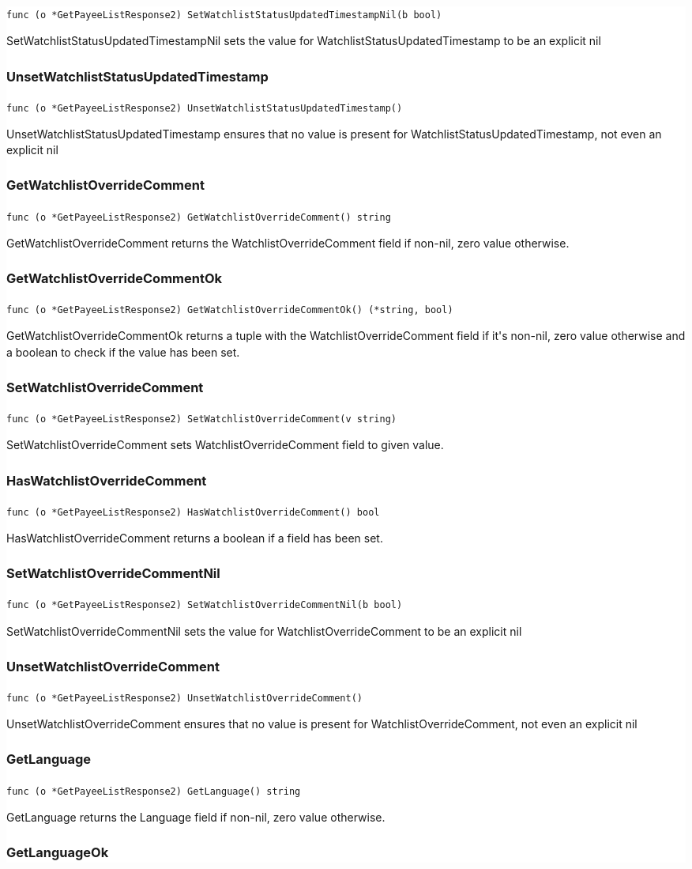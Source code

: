 `func (o *GetPayeeListResponse2) SetWatchlistStatusUpdatedTimestampNil(b bool)`

 SetWatchlistStatusUpdatedTimestampNil sets the value for WatchlistStatusUpdatedTimestamp to be an explicit nil

### UnsetWatchlistStatusUpdatedTimestamp
`func (o *GetPayeeListResponse2) UnsetWatchlistStatusUpdatedTimestamp()`

UnsetWatchlistStatusUpdatedTimestamp ensures that no value is present for WatchlistStatusUpdatedTimestamp, not even an explicit nil
### GetWatchlistOverrideComment

`func (o *GetPayeeListResponse2) GetWatchlistOverrideComment() string`

GetWatchlistOverrideComment returns the WatchlistOverrideComment field if non-nil, zero value otherwise.

### GetWatchlistOverrideCommentOk

`func (o *GetPayeeListResponse2) GetWatchlistOverrideCommentOk() (*string, bool)`

GetWatchlistOverrideCommentOk returns a tuple with the WatchlistOverrideComment field if it's non-nil, zero value otherwise
and a boolean to check if the value has been set.

### SetWatchlistOverrideComment

`func (o *GetPayeeListResponse2) SetWatchlistOverrideComment(v string)`

SetWatchlistOverrideComment sets WatchlistOverrideComment field to given value.

### HasWatchlistOverrideComment

`func (o *GetPayeeListResponse2) HasWatchlistOverrideComment() bool`

HasWatchlistOverrideComment returns a boolean if a field has been set.

### SetWatchlistOverrideCommentNil

`func (o *GetPayeeListResponse2) SetWatchlistOverrideCommentNil(b bool)`

 SetWatchlistOverrideCommentNil sets the value for WatchlistOverrideComment to be an explicit nil

### UnsetWatchlistOverrideComment
`func (o *GetPayeeListResponse2) UnsetWatchlistOverrideComment()`

UnsetWatchlistOverrideComment ensures that no value is present for WatchlistOverrideComment, not even an explicit nil
### GetLanguage

`func (o *GetPayeeListResponse2) GetLanguage() string`

GetLanguage returns the Language field if non-nil, zero value otherwise.

### GetLanguageOk
